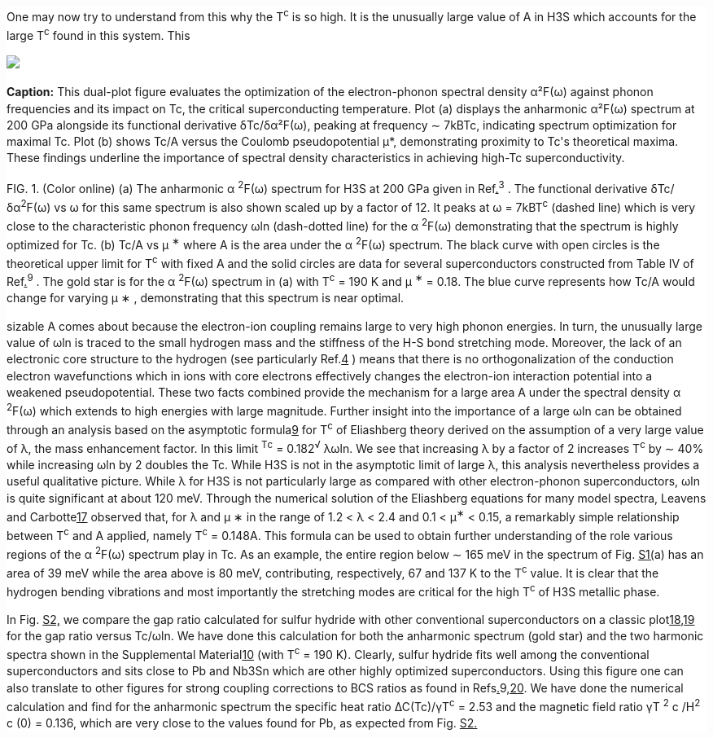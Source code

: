 One may now try to understand from this why the T<sup>c</sup> is so high. It is the unusually large value of A in H3S which accounts for the large T<sup>c</sup> found in this system. This

![](_page_1_Figure_5.jpeg)

**Caption:** This dual-plot figure evaluates the optimization of the electron-phonon spectral density α²F(ω) against phonon frequencies and its impact on Tc, the critical superconducting temperature. Plot (a) displays the anharmonic α²F(ω) spectrum at 200 GPa alongside its functional derivative δTc/δα²F(ω), peaking at frequency ∼ 7kBTc, indicating spectrum optimization for maximal Tc. Plot (b) shows Tc/A versus the Coulomb pseudopotential µ*, demonstrating proximity to Tc's theoretical maxima. These findings underline the importance of spectral density characteristics in achieving high-Tc superconductivity.


FIG. 1. (Color online) (a) The anharmonic α <sup>2</sup>F(ω) spectrum for H3S at 200 GPa given in Ref[.](#page-3-4)<sup>3</sup> . The functional derivative δTc/δα<sup>2</sup>F(ω) vs ω for this same spectrum is also shown scaled up by a factor of 12. It peaks at ω = 7kBT<sup>c</sup> (dashed line) which is very close to the characteristic phonon frequency ωln (dash-dotted line) for the α <sup>2</sup>F(ω) demonstrating that the spectrum is highly optimized for Tc. (b) Tc/A vs µ <sup>∗</sup> where A is the area under the α <sup>2</sup>F(ω) spectrum. The black curve with open circles is the theoretical upper limit for T<sup>c</sup> with fixed A and the solid circles are data for several superconductors constructed from Table IV of Ref[.](#page-4-1)<sup>9</sup> . The gold star is for the α <sup>2</sup>F(ω) spectrum in (a) with T<sup>c</sup> = 190 K and µ <sup>∗</sup> = 0.18. The blue curve represents how Tc/A would change for varying µ ∗ , demonstrating that this spectrum is near optimal.

sizable A comes about because the electron-ion coupling remains large to very high phonon energies. In turn, the unusually large value of ωln is traced to the small hydrogen mass and the stiffness of the H-S bond stretching mode. Moreover, the lack of an electronic core structure to the hydrogen (see particularly Ref.[4](#page-3-3) ) means that there is no orthogonalization of the conduction electron wavefunctions which in ions with core electrons effectively changes the electron-ion interaction potential into a weakened pseudopotential. These two facts combined provide the mechanism for a large area A under the spectral density α <sup>2</sup>F(ω) which extends to high energies with large magnitude. Further insight into the importance of a large ωln can be obtained through an analysis based on the asymptotic formula[9](#page-4-1) for T<sup>c</sup> of Eliashberg theory derived on the assumption of a very large value of λ, the mass enhancement factor. In this limit <sup>T</sup><sup>c</sup> = 0.182<sup>√</sup> λωln. We see that increasing λ by a factor of 2 increases T<sup>c</sup> by ∼ 40% while increasing ωln by 2 doubles the Tc. While H3S is not in the asymptotic limit of large λ, this analysis nevertheless provides a useful qualitative picture. While λ for H3S is not particularly large as compared with other electron-phonon superconductors, ωln is quite significant at about 120 meV. Through the numerical solution of the Eliashberg equations for many model spectra, Leavens and Carbotte[17](#page-4-9) observed that, for λ and µ ∗ in the range of 1.2 < λ < 2.4 and 0.1 < µ<sup>∗</sup> < 0.15, a remarkably simple relationship between T<sup>c</sup> and A applied, namely T<sup>c</sup> = 0.148A. This formula can be used to obtain further understanding of the role various regions of the α <sup>2</sup>F(ω) spectrum play in Tc. As an example, the entire region below ∼ 165 meV in the spectrum of Fig. [S1\(](#page-5-0)a) has an area of 39 meV while the area above is 80 meV, contributing, respectively, 67 and 137 K to the T<sup>c</sup> value. It is clear that the hydrogen bending vibrations and most importantly the stretching modes are critical for the high T<sup>c</sup> of H3S metallic phase.

In Fig. [S2,](#page-5-1) we compare the gap ratio calculated for sulfur hydride with other conventional superconductors on a classic plot[18](#page-4-10)[,19](#page-4-11) for the gap ratio versus Tc/ωln. We have done this calculation for both the anharmonic spectrum (gold star) and the two harmonic spectra shown in the Supplemental Material[10](#page-4-2) (with T<sup>c</sup> = 190 K). Clearly, sulfur hydride fits well among the conventional superconductors and sits close to Pb and Nb3Sn which are other highly optimized superconductors. Using this figure one can also translate to other figures for strong coupling corrections to BCS ratios as found in Refs[.](#page-4-1)9[,20](#page-4-12). We have done the numerical calculation and find for the anharmonic spectrum the specific heat ratio ∆C(Tc)/γT<sup>c</sup> = 2.53 and the magnetic field ratio γT <sup>2</sup> c /H<sup>2</sup> c (0) = 0.136, which are very close to the values found for Pb, as expected from Fig. [S2.](#page-5-1)
